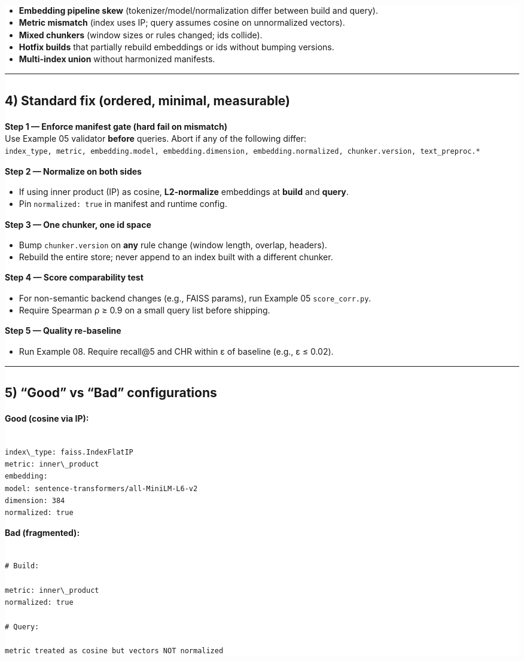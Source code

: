- **Embedding pipeline skew** (tokenizer/model/normalization differ between build and query).  
- **Metric mismatch** (index uses IP; query assumes cosine on unnormalized vectors).  
- **Mixed chunkers** (window sizes or rules changed; ids collide).  
- **Hotfix builds** that partially rebuild embeddings or ids without bumping versions.  
- **Multi-index union** without harmonized manifests.

---

## 4) Standard fix (ordered, minimal, measurable)

**Step 1 — Enforce manifest gate (hard fail on mismatch)**  
Use Example 05 validator **before** queries. Abort if any of the following differ:  
`index_type, metric, embedding.model, embedding.dimension, embedding.normalized, chunker.version, text_preproc.*`

**Step 2 — Normalize on both sides**  
- If using inner product (IP) as cosine, **L2-normalize** embeddings at **build** and **query**.  
- Pin `normalized: true` in manifest and runtime config.

**Step 3 — One chunker, one id space**  
- Bump `chunker.version` on **any** rule change (window length, overlap, headers).  
- Rebuild the entire store; never append to an index built with a different chunker.

**Step 4 — Score comparability test**  
- For non-semantic backend changes (e.g., FAISS params), run Example 05 `score_corr.py`.  
- Require Spearman ρ ≥ 0.9 on a small query list before shipping.

**Step 5 — Quality re-baseline**  
- Run Example 08. Require recall@5 and CHR within ε of baseline (e.g., ε ≤ 0.02).

---

## 5) “Good” vs “Bad” configurations

**Good (cosine via IP):**
```

index\_type: faiss.IndexFlatIP
metric: inner\_product
embedding:
model: sentence-transformers/all-MiniLM-L6-v2
dimension: 384
normalized: true

```

**Bad (fragmented):**
```

# Build:

metric: inner\_product
normalized: true

# Query:

metric treated as cosine but vectors NOT normalized

```
